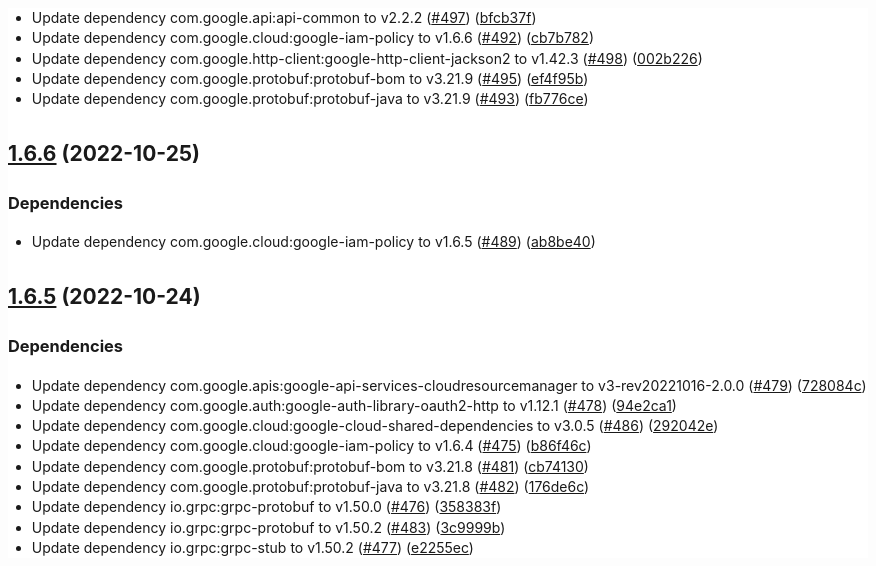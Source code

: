 * Update dependency com.google.api:api-common to v2.2.2 ([#497](https://github.com/googleapis/java-iam/issues/497)) ([bfcb37f](https://github.com/googleapis/java-iam/commit/bfcb37f9d46553a13a51bc8c437b6af046cb3c6c))
* Update dependency com.google.cloud:google-iam-policy to v1.6.6 ([#492](https://github.com/googleapis/java-iam/issues/492)) ([cb7b782](https://github.com/googleapis/java-iam/commit/cb7b782017eb0ecf4914e4a1de252706bec70d6f))
* Update dependency com.google.http-client:google-http-client-jackson2 to v1.42.3 ([#498](https://github.com/googleapis/java-iam/issues/498)) ([002b226](https://github.com/googleapis/java-iam/commit/002b2266fd9db19bade62e219970e7050d2bbbc0))
* Update dependency com.google.protobuf:protobuf-bom to v3.21.9 ([#495](https://github.com/googleapis/java-iam/issues/495)) ([ef4f95b](https://github.com/googleapis/java-iam/commit/ef4f95b393a02b96f41743b3bcd8349dda0f9822))
* Update dependency com.google.protobuf:protobuf-java to v3.21.9 ([#493](https://github.com/googleapis/java-iam/issues/493)) ([fb776ce](https://github.com/googleapis/java-iam/commit/fb776ce04129a55ea9ff0b964df624b64b5865a4))

## [1.6.6](https://github.com/googleapis/java-iam/compare/v1.6.5...v1.6.6) (2022-10-25)


### Dependencies

* Update dependency com.google.cloud:google-iam-policy to v1.6.5 ([#489](https://github.com/googleapis/java-iam/issues/489)) ([ab8be40](https://github.com/googleapis/java-iam/commit/ab8be4088259b25799aa5df0e7cfe944a7da7956))

## [1.6.5](https://github.com/googleapis/java-iam/compare/v1.6.4...v1.6.5) (2022-10-24)


### Dependencies

* Update dependency com.google.apis:google-api-services-cloudresourcemanager to v3-rev20221016-2.0.0 ([#479](https://github.com/googleapis/java-iam/issues/479)) ([728084c](https://github.com/googleapis/java-iam/commit/728084cba18609a511dd04d67a59a8b0a4c2a63d))
* Update dependency com.google.auth:google-auth-library-oauth2-http to v1.12.1 ([#478](https://github.com/googleapis/java-iam/issues/478)) ([94e2ca1](https://github.com/googleapis/java-iam/commit/94e2ca1930ec67bf1d837e044c8a72d64b6eae45))
* Update dependency com.google.cloud:google-cloud-shared-dependencies to v3.0.5 ([#486](https://github.com/googleapis/java-iam/issues/486)) ([292042e](https://github.com/googleapis/java-iam/commit/292042ea315d3bff5b07e86b73d82fa290364a8a))
* Update dependency com.google.cloud:google-iam-policy to v1.6.4 ([#475](https://github.com/googleapis/java-iam/issues/475)) ([b86f46c](https://github.com/googleapis/java-iam/commit/b86f46cd9115b5d07d867766e37d402d054768a2))
* Update dependency com.google.protobuf:protobuf-bom to v3.21.8 ([#481](https://github.com/googleapis/java-iam/issues/481)) ([cb74130](https://github.com/googleapis/java-iam/commit/cb741301c1add6eb5e790de44caa7961e2ea055d))
* Update dependency com.google.protobuf:protobuf-java to v3.21.8 ([#482](https://github.com/googleapis/java-iam/issues/482)) ([176de6c](https://github.com/googleapis/java-iam/commit/176de6cb499db8fde987f69df35038d9872fad25))
* Update dependency io.grpc:grpc-protobuf to v1.50.0 ([#476](https://github.com/googleapis/java-iam/issues/476)) ([358383f](https://github.com/googleapis/java-iam/commit/358383fef13874226454c05464a615651ec5b0fb))
* Update dependency io.grpc:grpc-protobuf to v1.50.2 ([#483](https://github.com/googleapis/java-iam/issues/483)) ([3c9999b](https://github.com/googleapis/java-iam/commit/3c9999b9b4daca5aa343005ca89055f7172ba2dc))
* Update dependency io.grpc:grpc-stub to v1.50.2 ([#477](https://github.com/googleapis/java-iam/issues/477)) ([e2255ec](https://github.com/googleapis/java-iam/commit/e2255ecfe43a7aef250802cd1829771d4b3691d8))
